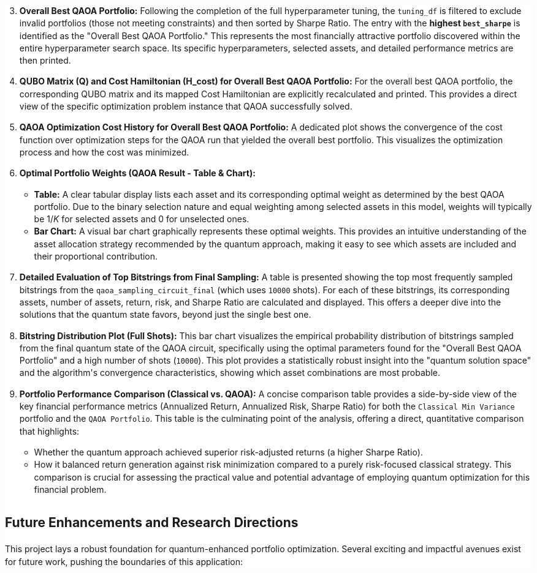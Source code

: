3.  **Overall Best QAOA Portfolio:**
    Following the completion of the full hyperparameter tuning, the `tuning_df` is filtered to exclude invalid portfolios (those not meeting constraints) and then sorted by Sharpe Ratio. The entry with the **highest `best_sharpe`** is identified as the "Overall Best QAOA Portfolio." This represents the most financially attractive portfolio discovered within the entire hyperparameter search space. Its specific hyperparameters, selected assets, and detailed performance metrics are then printed.

4.  **QUBO Matrix (Q) and Cost Hamiltonian (H_cost) for Overall Best QAOA Portfolio:**
    For the overall best QAOA portfolio, the corresponding QUBO matrix and its mapped Cost Hamiltonian are explicitly recalculated and printed. This provides a direct view of the specific optimization problem instance that QAOA successfully solved.

5.  **QAOA Optimization Cost History for Overall Best QAOA Portfolio:**
    A dedicated plot shows the convergence of the cost function over optimization steps for the QAOA run that yielded the overall best portfolio. This visualizes the optimization process and how the cost was minimized.

6.  **Optimal Portfolio Weights (QAOA Result - Table & Chart):**
    * **Table:** A clear tabular display lists each asset and its corresponding optimal weight as determined by the best QAOA portfolio. Due to the binary selection nature and equal weighting among selected assets in this model, weights will typically be $1/K$ for selected assets and $0$ for unselected ones.
    * **Bar Chart:** A visual bar chart graphically represents these optimal weights. This provides an intuitive understanding of the asset allocation strategy recommended by the quantum approach, making it easy to see which assets are included and their proportional contribution.

7.  **Detailed Evaluation of Top Bitstrings from Final Sampling:**
    A table is presented showing the top most frequently sampled bitstrings from the `qaoa_sampling_circuit_final` (which uses `10000` shots). For each of these bitstrings, its corresponding assets, number of assets, return, risk, and Sharpe Ratio are calculated and displayed. This offers a deeper dive into the solutions that the quantum state favors, beyond just the single best one.

8.  **Bitstring Distribution Plot (Full Shots):**
    This bar chart visualizes the empirical probability distribution of bitstrings sampled from the final quantum state of the QAOA circuit, specifically using the optimal parameters found for the "Overall Best QAOA Portfolio" and a high number of shots (`10000`). This plot provides a statistically robust insight into the "quantum solution space" and the algorithm's convergence characteristics, showing which asset combinations are most probable.

9.  **Portfolio Performance Comparison (Classical vs. QAOA):**
    A concise comparison table provides a side-by-side view of the key financial performance metrics (Annualized Return, Annualized Risk, Sharpe Ratio) for both the `Classical Min Variance` portfolio and the `QAOA Portfolio`. This table is the culminating point of the analysis, offering a direct, quantitative comparison that highlights:
    * Whether the quantum approach achieved superior risk-adjusted returns (a higher Sharpe Ratio).
    * How it balanced return generation against risk minimization compared to a purely risk-focused classical strategy.
    This comparison is crucial for assessing the practical value and potential advantage of employing quantum optimization for this financial problem.

## Future Enhancements and Research Directions

This project lays a robust foundation for quantum-enhanced portfolio optimization. Several exciting and impactful avenues exist for future work, pushing the boundaries of this application:
